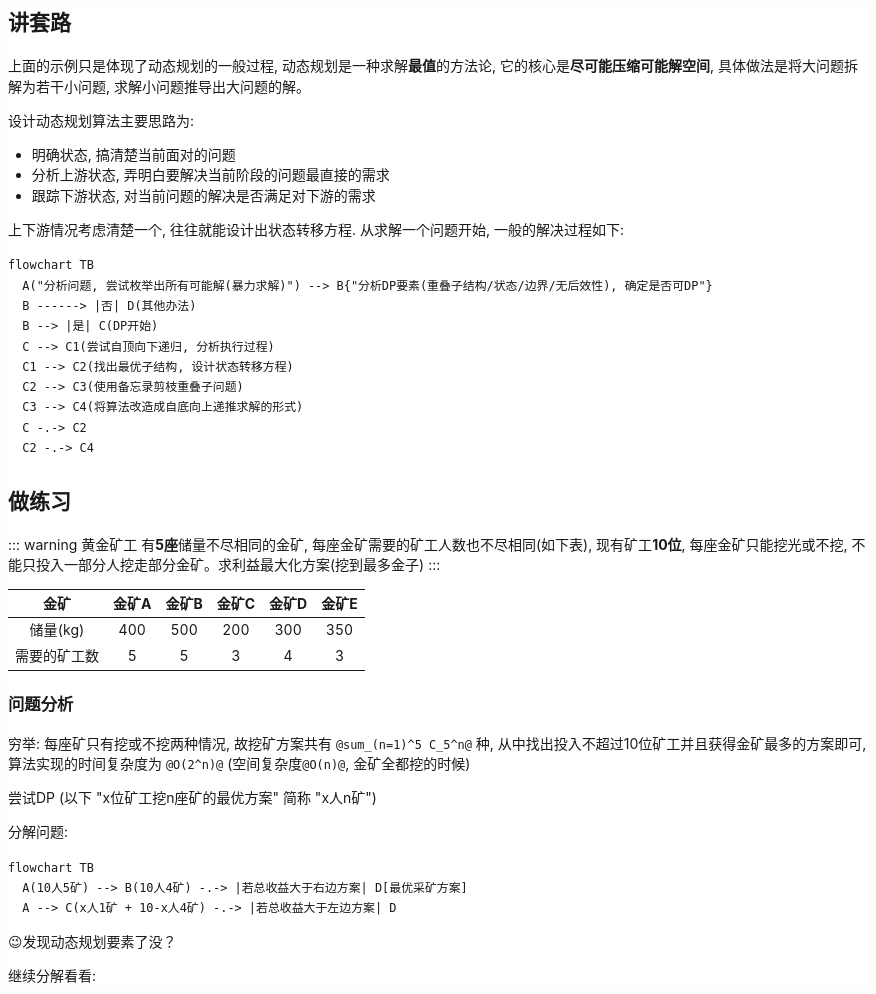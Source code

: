 ## 讲套路

上面的示例只是体现了动态规划的一般过程, 动态规划是一种求解**最值**的方法论, 它的核心是**尽可能压缩可能解空间**, 具体做法是将大问题拆解为若干小问题, 求解小问题推导出大问题的解。

设计动态规划算法主要思路为:

- 明确状态, 搞清楚当前面对的问题
- 分析上游状态, 弄明白要解决当前阶段的问题最直接的需求
- 跟踪下游状态, 对当前问题的解决是否满足对下游的需求

上下游情况考虑清楚一个, 往往就能设计出状态转移方程. 从求解一个问题开始, 一般的解决过程如下:

```mermaid
flowchart TB
  A("分析问题, 尝试枚举出所有可能解(暴力求解)") --> B{"分析DP要素(重叠子结构/状态/边界/无后效性), 确定是否可DP"}
  B ------> |否| D(其他办法)
  B --> |是| C(DP开始)
  C --> C1(尝试自顶向下递归, 分析执行过程)
  C1 --> C2(找出最优子结构, 设计状态转移方程)
  C2 --> C3(使用备忘录剪枝重叠子问题)
  C3 --> C4(将算法改造成自底向上递推求解的形式)
  C -.-> C2
  C2 -.-> C4
```

## 做练习


::: warning 黄金矿工
有**5座**储量不尽相同的金矿, 每座金矿需要的矿工人数也不尽相同(如下表), 现有矿工**10位**, 每座金矿只能挖光或不挖, 不能只投入一部分人挖走部分金矿。求利益最大化方案(挖到最多金子)
:::

| 金矿 | 金矿A | 金矿B | 金矿C | 金矿D | 金矿E |
|:----:|:----:|:----:|:----:|:----:|:----:|
| 储量(kg) | 400 | 500 | 200 | 300 | 350 |
| 需要的矿工数 | 5 | 5 | 3 | 4 | 3 |

### 问题分析

穷举: 每座矿只有挖或不挖两种情况, 故挖矿方案共有 `@sum_(n=1)^5 C_5^n@` 种, 从中找出投入不超过10位矿工并且获得金矿最多的方案即可, 算法实现的时间复杂度为 `@O(2^n)@` (空间复杂度`@O(n)@`, 金矿全都挖的时候)

尝试DP (以下 "x位矿工挖n座矿的最优方案" 简称 "x人n矿")

分解问题:

```mermaid
flowchart TB
  A(10人5矿) --> B(10人4矿) -.-> |若总收益大于右边方案| D[最优采矿方案]
  A --> C(x人1矿 + 10-x人4矿) -.-> |若总收益大于左边方案| D
```

:wink:发现动态规划要素了没？

继续分解看看:
